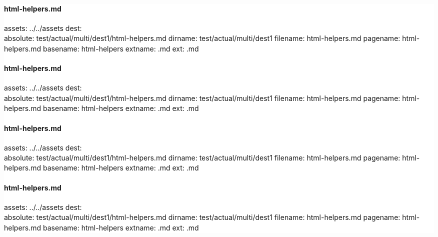 #### html-helpers.md
assets:        ../../assets
dest:          
absolute:      test/actual/multi/dest1/html-helpers.md
dirname:       test/actual/multi/dest1
filename:      html-helpers.md
pagename:      html-helpers.md
basename:      html-helpers
extname:       .md
ext:           .md

#### html-helpers.md
assets:        ../../assets
dest:          
absolute:      test/actual/multi/dest1/html-helpers.md
dirname:       test/actual/multi/dest1
filename:      html-helpers.md
pagename:      html-helpers.md
basename:      html-helpers
extname:       .md
ext:           .md

#### html-helpers.md
assets:        ../../assets
dest:          
absolute:      test/actual/multi/dest1/html-helpers.md
dirname:       test/actual/multi/dest1
filename:      html-helpers.md
pagename:      html-helpers.md
basename:      html-helpers
extname:       .md
ext:           .md

#### html-helpers.md
assets:        ../../assets
dest:          
absolute:      test/actual/multi/dest1/html-helpers.md
dirname:       test/actual/multi/dest1
filename:      html-helpers.md
pagename:      html-helpers.md
basename:      html-helpers
extname:       .md
ext:           .md


